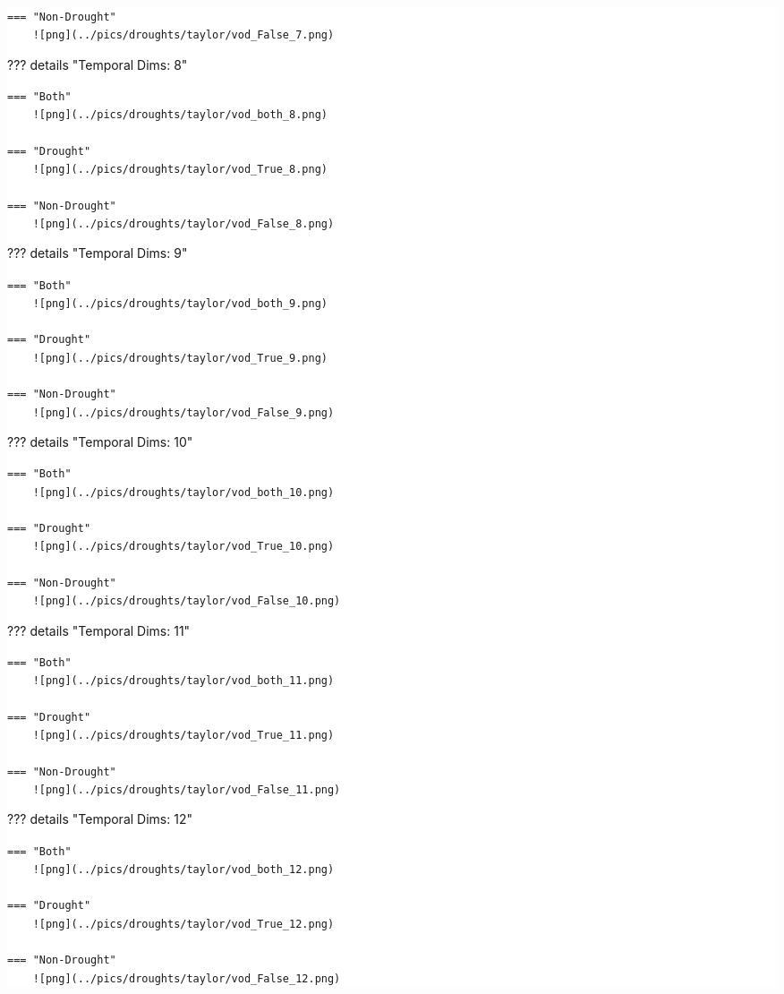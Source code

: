     === "Non-Drought"
        ![png](../pics/droughts/taylor/vod_False_7.png)

??? details "Temporal Dims: 8"

    === "Both"
        ![png](../pics/droughts/taylor/vod_both_8.png)

    === "Drought"
        ![png](../pics/droughts/taylor/vod_True_8.png)

    === "Non-Drought"
        ![png](../pics/droughts/taylor/vod_False_8.png)

??? details "Temporal Dims: 9"

    === "Both"
        ![png](../pics/droughts/taylor/vod_both_9.png)

    === "Drought"
        ![png](../pics/droughts/taylor/vod_True_9.png)

    === "Non-Drought"
        ![png](../pics/droughts/taylor/vod_False_9.png)

??? details "Temporal Dims: 10"

    === "Both"
        ![png](../pics/droughts/taylor/vod_both_10.png)

    === "Drought"
        ![png](../pics/droughts/taylor/vod_True_10.png)

    === "Non-Drought"
        ![png](../pics/droughts/taylor/vod_False_10.png)

??? details "Temporal Dims: 11"

    === "Both"
        ![png](../pics/droughts/taylor/vod_both_11.png)

    === "Drought"
        ![png](../pics/droughts/taylor/vod_True_11.png)

    === "Non-Drought"
        ![png](../pics/droughts/taylor/vod_False_11.png)

??? details "Temporal Dims: 12"

    === "Both"
        ![png](../pics/droughts/taylor/vod_both_12.png)

    === "Drought"
        ![png](../pics/droughts/taylor/vod_True_12.png)

    === "Non-Drought"
        ![png](../pics/droughts/taylor/vod_False_12.png)